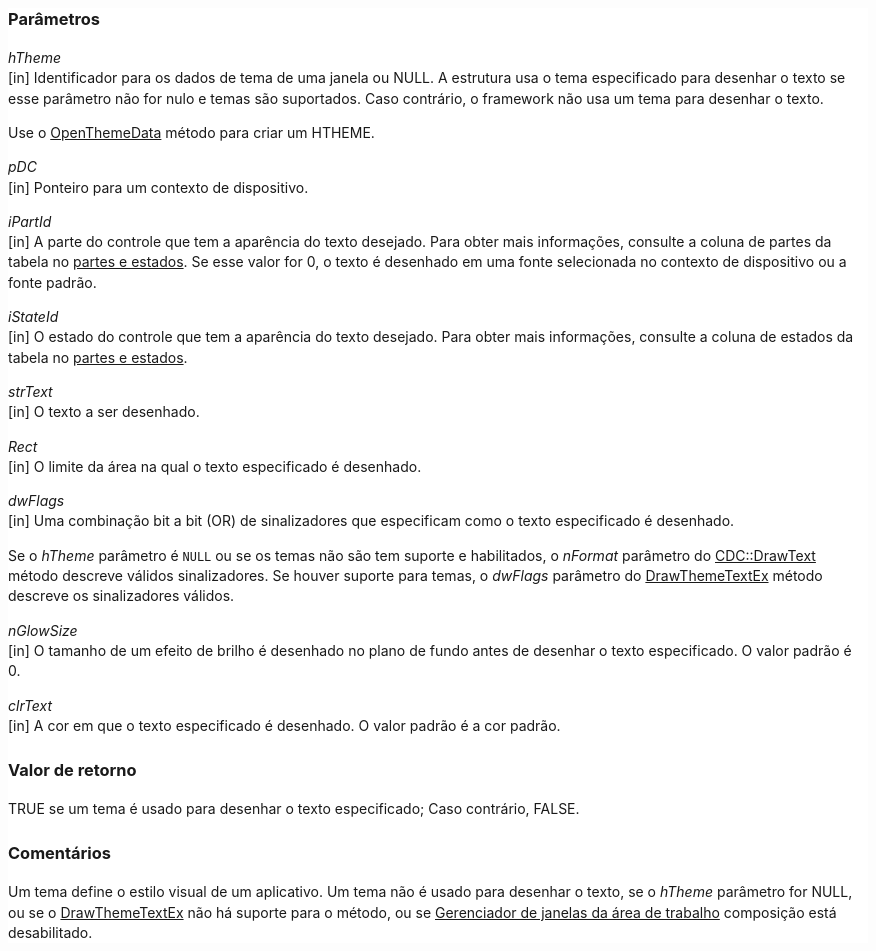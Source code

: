 ### <a name="parameters"></a>Parâmetros

*hTheme*<br/>
[in] Identificador para os dados de tema de uma janela ou NULL. A estrutura usa o tema especificado para desenhar o texto se esse parâmetro não for nulo e temas são suportados. Caso contrário, o framework não usa um tema para desenhar o texto.

Use o [OpenThemeData](/windows/desktop/api/uxtheme/nf-uxtheme-openthemedata) método para criar um HTHEME.

*pDC*<br/>
[in] Ponteiro para um contexto de dispositivo.

*iPartId*<br/>
[in] A parte do controle que tem a aparência do texto desejado. Para obter mais informações, consulte a coluna de partes da tabela no [partes e estados](https://msdn.microsoft.com/library/windows/desktop/bb773210). Se esse valor for 0, o texto é desenhado em uma fonte selecionada no contexto de dispositivo ou a fonte padrão.

*iStateId*<br/>
[in] O estado do controle que tem a aparência do texto desejado. Para obter mais informações, consulte a coluna de estados da tabela no [partes e estados](https://msdn.microsoft.com/library/windows/desktop/bb773210).

*strText*<br/>
[in] O texto a ser desenhado.

*Rect*<br/>
[in] O limite da área na qual o texto especificado é desenhado.

*dwFlags*<br/>
[in] Uma combinação bit a bit (OR) de sinalizadores que especificam como o texto especificado é desenhado.

Se o *hTheme* parâmetro é `NULL` ou se os temas não são tem suporte e habilitados, o *nFormat* parâmetro do [CDC::DrawText](../../mfc/reference/cdc-class.md#drawtext) método descreve válidos sinalizadores. Se houver suporte para temas, o *dwFlags* parâmetro do [DrawThemeTextEx](/windows/desktop/api/uxtheme/nf-uxtheme-drawthemetextex) método descreve os sinalizadores válidos.

*nGlowSize*<br/>
[in] O tamanho de um efeito de brilho é desenhado no plano de fundo antes de desenhar o texto especificado. O valor padrão é 0.

*clrText*<br/>
[in] A cor em que o texto especificado é desenhado. O valor padrão é a cor padrão.

### <a name="return-value"></a>Valor de retorno

TRUE se um tema é usado para desenhar o texto especificado; Caso contrário, FALSE.

### <a name="remarks"></a>Comentários

Um tema define o estilo visual de um aplicativo. Um tema não é usado para desenhar o texto, se o *hTheme* parâmetro for NULL, ou se o [DrawThemeTextEx](/windows/desktop/api/uxtheme/nf-uxtheme-drawthemetextex) não há suporte para o método, ou se [Gerenciador de janelas da área de trabalho](/windows/desktop/dwm/dwm-overview) composição está desabilitado.
